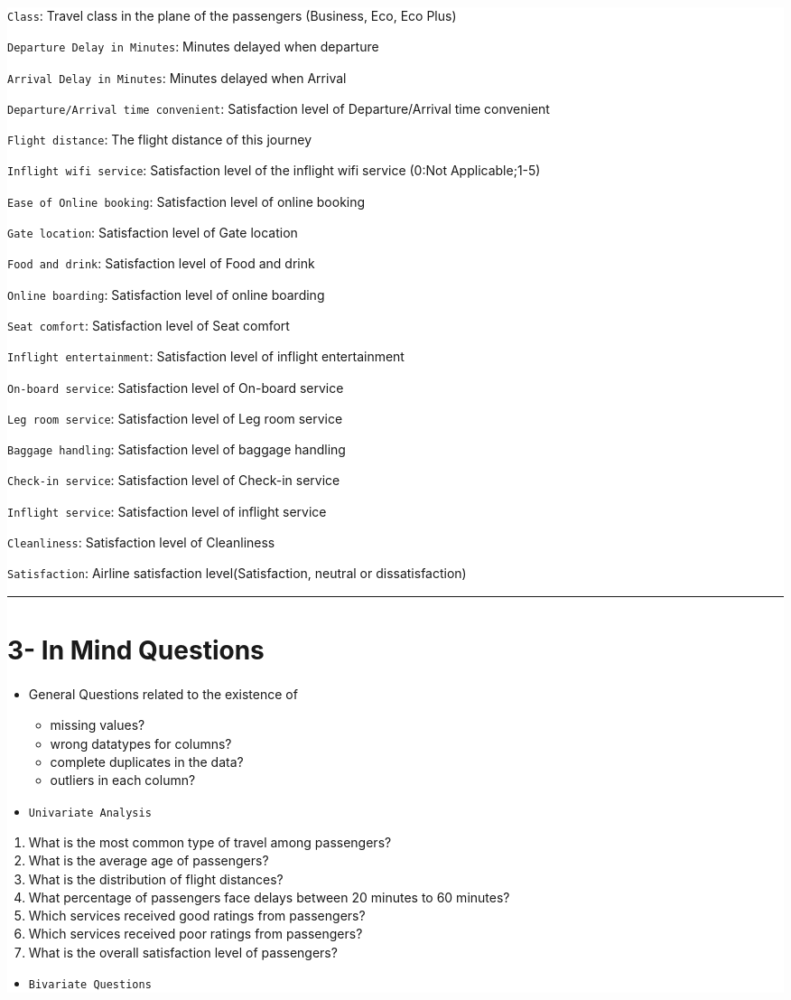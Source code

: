 `Class`: Travel class in the plane of the passengers (Business, Eco, Eco Plus)

`Departure Delay in Minutes`: Minutes delayed when departure

`Arrival Delay in Minutes`: Minutes delayed when Arrival
    
`Departure/Arrival time convenient`: Satisfaction level of Departure/Arrival time convenient

`Flight distance`: The flight distance of this journey

`Inflight wifi service`: Satisfaction level of the inflight wifi service (0:Not Applicable;1-5)

`Ease of Online booking`: Satisfaction level of online booking

`Gate location`: Satisfaction level of Gate location

`Food and drink`: Satisfaction level of Food and drink

`Online boarding`: Satisfaction level of online boarding

`Seat comfort`: Satisfaction level of Seat comfort

`Inflight entertainment`: Satisfaction level of inflight entertainment

`On-board service`: Satisfaction level of On-board service

`Leg room service`: Satisfaction level of Leg room service

`Baggage handling`: Satisfaction level of baggage handling

`Check-in service`: Satisfaction level of Check-in service

`Inflight service`: Satisfaction level of inflight service

`Cleanliness`: Satisfaction level of Cleanliness

`Satisfaction`: Airline satisfaction level(Satisfaction, neutral or dissatisfaction)
_________________________________________________________________________________

<a name ='13'></a>

# 3- In Mind Questions
- General Questions related to the existence of
  - missing values?
  - wrong datatypes for columns?
  - complete duplicates in the data?
  - outliers in each column?

- `Univariate Analysis`
1. What is the most common type of travel among passengers?
2. What is the average age of passengers?
3. What is the distribution of flight distances?
4. What percentage of passengers face delays between 20 minutes to 60 minutes?
5. Which services received good ratings from passengers?
6. Which services received poor ratings from passengers?
7. What is the overall satisfaction level of passengers?


- `Bivariate Questions`
